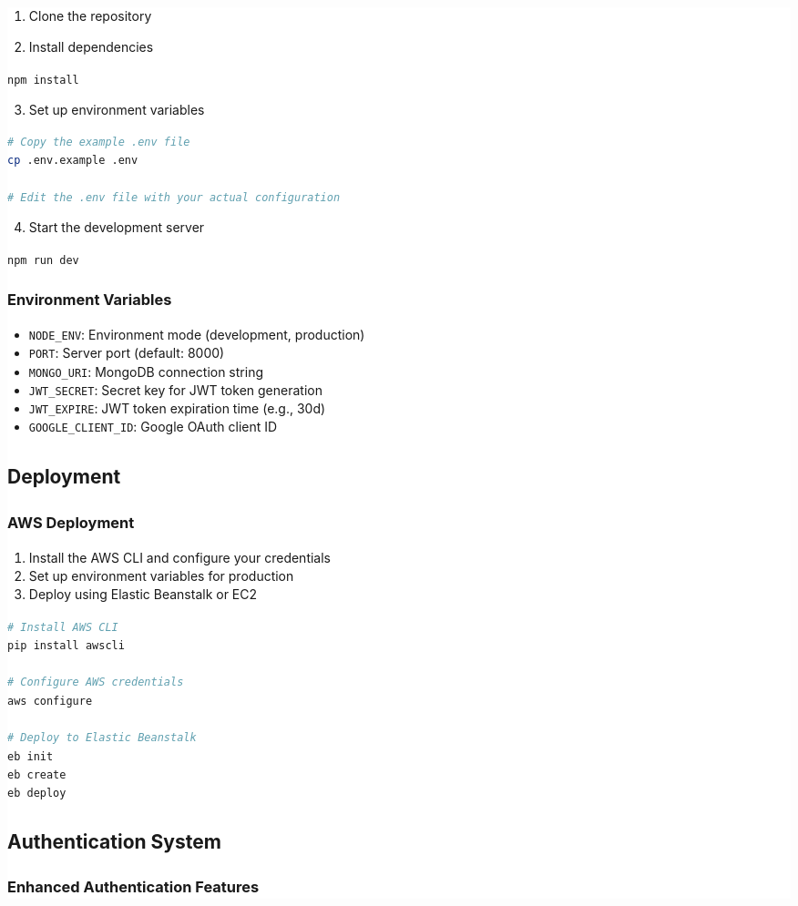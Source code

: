 1. Clone the repository

2. Install dependencies
```bash
npm install
```

3. Set up environment variables
```bash
# Copy the example .env file
cp .env.example .env

# Edit the .env file with your actual configuration
```

4. Start the development server
```bash
npm run dev
```

### Environment Variables

- `NODE_ENV`: Environment mode (development, production)
- `PORT`: Server port (default: 8000)
- `MONGO_URI`: MongoDB connection string
- `JWT_SECRET`: Secret key for JWT token generation
- `JWT_EXPIRE`: JWT token expiration time (e.g., 30d)
- `GOOGLE_CLIENT_ID`: Google OAuth client ID

## Deployment

### AWS Deployment

1. Install the AWS CLI and configure your credentials
2. Set up environment variables for production
3. Deploy using Elastic Beanstalk or EC2

```bash
# Install AWS CLI
pip install awscli

# Configure AWS credentials
aws configure

# Deploy to Elastic Beanstalk
eb init
eb create
eb deploy
```

## Authentication System

### Enhanced Authentication Features
